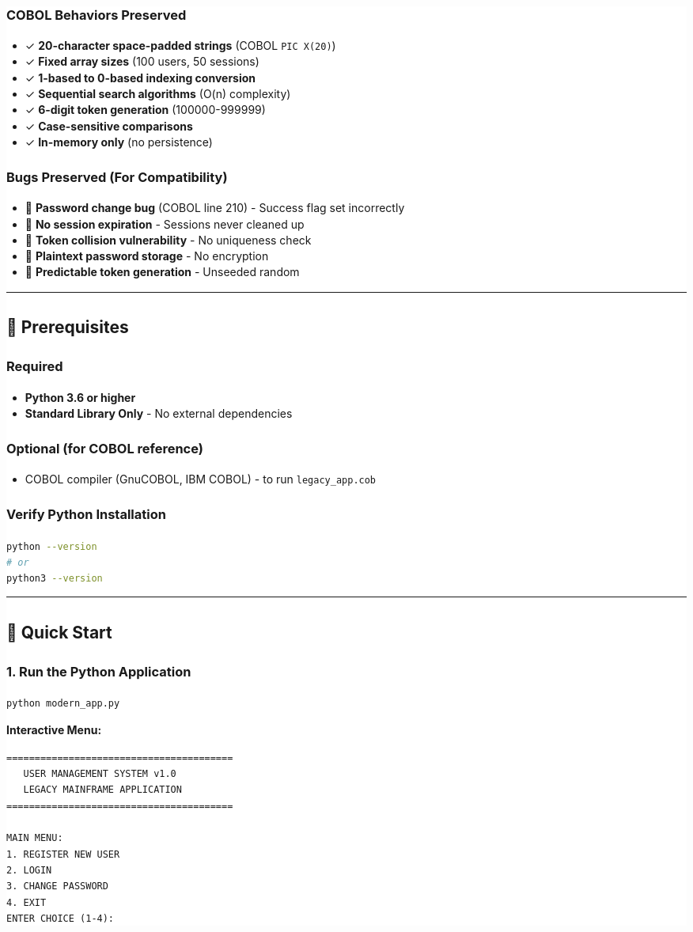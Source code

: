 ### COBOL Behaviors Preserved
- ✓ **20-character space-padded strings** (COBOL `PIC X(20)`)
- ✓ **Fixed array sizes** (100 users, 50 sessions)
- ✓ **1-based to 0-based indexing conversion**
- ✓ **Sequential search algorithms** (O(n) complexity)
- ✓ **6-digit token generation** (100000-999999)
- ✓ **Case-sensitive comparisons**
- ✓ **In-memory only** (no persistence)

### Bugs Preserved (For Compatibility)
- 🐛 **Password change bug** (COBOL line 210) - Success flag set incorrectly
- 🐛 **No session expiration** - Sessions never cleaned up
- 🐛 **Token collision vulnerability** - No uniqueness check
- 🐛 **Plaintext password storage** - No encryption
- 🐛 **Predictable token generation** - Unseeded random

---

## 🔧 Prerequisites

### Required
- **Python 3.6 or higher**
- **Standard Library Only** - No external dependencies

### Optional (for COBOL reference)
- COBOL compiler (GnuCOBOL, IBM COBOL) - to run `legacy_app.cob`

### Verify Python Installation
```bash
python --version
# or
python3 --version
```

---

## 🚀 Quick Start

### 1. Run the Python Application
```bash
python modern_app.py
```

**Interactive Menu:**
```
========================================
   USER MANAGEMENT SYSTEM v1.0
   LEGACY MAINFRAME APPLICATION
========================================

MAIN MENU:
1. REGISTER NEW USER
2. LOGIN
3. CHANGE PASSWORD
4. EXIT
ENTER CHOICE (1-4):
```

